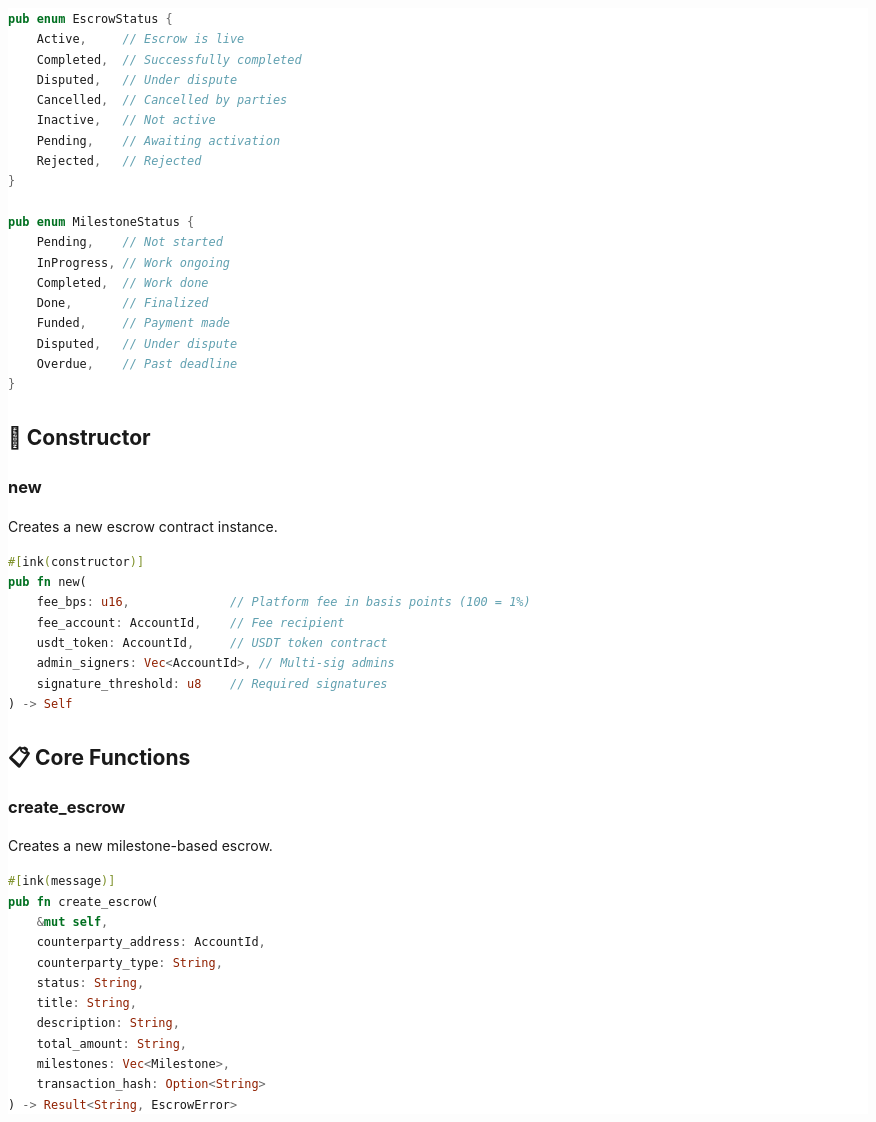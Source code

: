 ```rust
pub enum EscrowStatus {
    Active,     // Escrow is live
    Completed,  // Successfully completed
    Disputed,   // Under dispute
    Cancelled,  // Cancelled by parties
    Inactive,   // Not active
    Pending,    // Awaiting activation
    Rejected,   // Rejected
}

pub enum MilestoneStatus {
    Pending,    // Not started
    InProgress, // Work ongoing
    Completed,  // Work done
    Done,       // Finalized
    Funded,     // Payment made
    Disputed,   // Under dispute
    Overdue,    // Past deadline
}
```

## 🔧 **Constructor**

### **new**
Creates a new escrow contract instance.

```rust
#[ink(constructor)]
pub fn new(
    fee_bps: u16,              // Platform fee in basis points (100 = 1%)
    fee_account: AccountId,    // Fee recipient
    usdt_token: AccountId,     // USDT token contract
    admin_signers: Vec<AccountId>, // Multi-sig admins
    signature_threshold: u8    // Required signatures
) -> Self
```

## 📋 **Core Functions**

### **create_escrow**
Creates a new milestone-based escrow.

```rust
#[ink(message)]
pub fn create_escrow(
    &mut self,
    counterparty_address: AccountId,
    counterparty_type: String,
    status: String,
    title: String,
    description: String,
    total_amount: String,
    milestones: Vec<Milestone>,
    transaction_hash: Option<String>
) -> Result<String, EscrowError>
```
